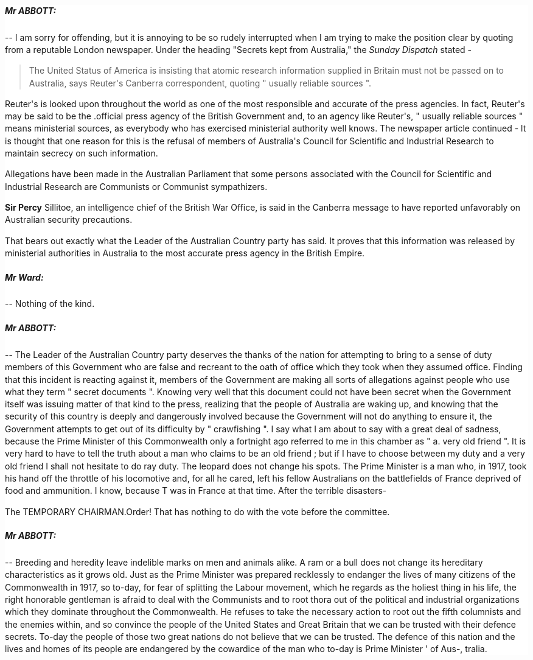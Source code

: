 ##### Mr ABBOTT:

-- I am sorry for offending, but it is annoying to be so rudely interrupted when I am trying to make the position clear by quoting from a reputable London newspaper. Under the heading "Secrets kept from Australia," the  *Sunday Dispatch*  stated - 

  >The United Status of America is insisting that atomic research information supplied in Britain must not be passed on to Australia, says Reuter's Canberra correspondent, quoting " usually reliable sources ". 

Reuter's is looked upon throughout the world as one of the most responsible and accurate of the press agencies. In fact, Reuter's may be said to be the .official press agency of the British Government and, to an agency like Reuter's, " usually reliable sources " means ministerial sources, as everybody who has exercised ministerial authority well knows. The newspaper article continued -  lt is thought that one reason for this is the refusal of members of Australia's Council for Scientific and Industrial Research to maintain secrecy on such information. 

Allegations have been made in the Australian Parliament that some persons associated with the Council for Scientific and Industrial Research are Communists or Communist sympathizers. 


 **Sir Percy** Sillitoe, an intelligence chief of the British War Office, is said in the Canberra message to have reported unfavorably on Australian security precautions. 

That bears out exactly what the Leader of the Australian Country party has said. It proves that this information was released by ministerial authorities in Australia to the most accurate press agency in the British Empire. 

##### Mr Ward:

--  Nothing of the kind. 

##### Mr ABBOTT:

-- The Leader of the Australian Country party deserves the thanks of the nation for attempting to bring to a sense of duty members of this Government who are false and recreant to the oath of office which they took when they assumed office. Finding that this incident is reacting against it, members of the Government are making all sorts of allegations against people who use what they term " secret documents ". Knowing very well that this document could not have been secret when the Government itself was issuing matter of that kind to the press, realizing that the people of Australia are waking up, and knowing that the security of this country is deeply and dangerously involved because the Government will not do anything to ensure it, the Government attempts to get out of its difficulty by " crawfishing ". I say what I am about to say with a great deal of sadness, because the Prime Minister of this Commonwealth only a fortnight ago referred to me in this chamber as " a. very old friend ". It is very hard to have to tell the truth about a man who claims to be an old friend ; but if I have to choose between my duty and a very old friend I shall not hesitate to do ray duty. The leopard does not change his spots. The Prime Minister is a man who, in 1917, took his hand off the throttle of his locomotive and, for all he cared, left his fellow Australians on the battlefields of France deprived of food and ammunition. I know, because T was in France at that time. After the terrible disasters- 

The TEMPORARY CHAIRMAN.Order! That has nothing to do with the vote before the committee. 

##### Mr ABBOTT:

-- Breeding and heredity leave indelible marks on men and animals alike. A ram or a bull does not change its hereditary characteristics as it grows old. Just as the Prime Minister was prepared recklessly to endanger the lives of many citizens of the Commonwealth in 1917, so to-day, for fear of splitting the Labour movement, which he regards as the holiest thing in his life, the right honorable gentleman is afraid to deal with the Communists and to root thora out of the political and industrial organizations which they dominate throughout the Commonwealth. He refuses to take the necessary action to root out the fifth columnists and the enemies within, and so convince the people of the United States and Great Britain that we can be trusted with their defence secrets. To-day the people of those two great nations do not believe that we can be trusted. The defence of this nation and the lives and homes of its people are endangered by the cowardice of the man who to-day is Prime Minister ' of Aus-, tralia. 
